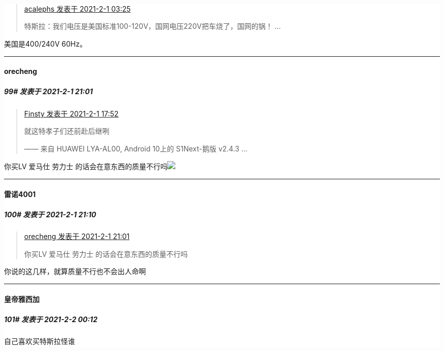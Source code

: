 

<blockquote><a href="httphttps://bbs.saraba1st.com/2b/forum.php?mod=redirect&amp;goto=findpost&amp;pid=50203451&amp;ptid=1985615" target="_blank">acalephs 发表于 2021-2-1 03:25</a>

特斯拉：我们电压是美国标准100-120V，国网电压220V把车烧了，国网的锅！ ...</blockquote>
美国是400/240V 60Hz。








*****

####  orecheng  
##### 99#       发表于 2021-2-1 21:01



<blockquote><a href="httphttps://bbs.saraba1st.com/2b/forum.php?mod=redirect&amp;goto=findpost&amp;pid=50209230&amp;ptid=1985615" target="_blank">Finsty 发表于 2021-2-1 17:52</a>

就这特孝子们还前赴后继咧


—— 来自 HUAWEI LYA-AL00, Android 10上的 S1Next-鹅版 v2.4.3 ...</blockquote>
你买LV 爱马仕 劳力士 的话会在意东西的质量不行吗<img src="https://static.saraba1st.com/image/smiley/face2017/067.png" referrerpolicy="no-referrer">







*****

####  雷诺4001  
##### 100#       发表于 2021-2-1 21:10



<blockquote><a href="httphttps://bbs.saraba1st.com/2b/forum.php?mod=redirect&amp;goto=findpost&amp;pid=50210726&amp;ptid=1985615" target="_blank">orecheng 发表于 2021-2-1 21:01</a>

你买LV 爱马仕 劳力士 的话会在意东西的质量不行吗</blockquote>
你说的这几样，就算质量不行也不会出人命啊







*****

####  皇帝雅西加  
##### 101#       发表于 2021-2-2 00:12




自己喜欢买特斯拉怪谁


